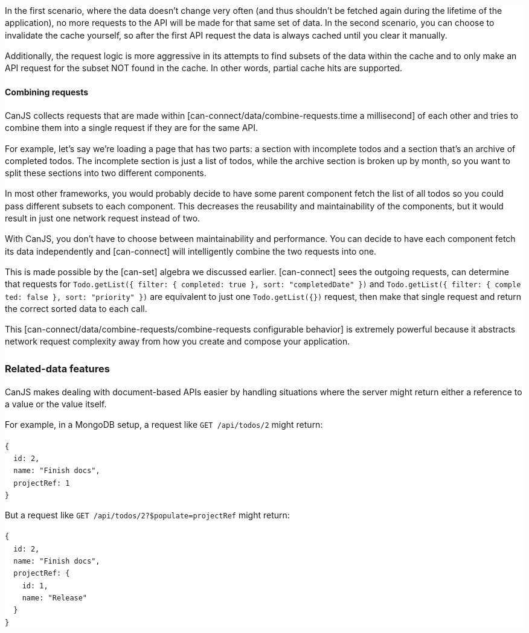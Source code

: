 In the first scenario, where the data doesn’t change very often (and thus shouldn’t be fetched again during the lifetime of the application), no more requests to the API will be made for that same set of data. In the second scenario, you can choose to invalidate the cache yourself, so after the first API request the data is always cached until you clear it manually.

Additionally, the request logic is more aggressive in its attempts to find subsets of the data within the cache and to only make an API request for the subset NOT found in the cache. In other words, partial cache hits are supported.

#### Combining requests

CanJS collects requests that are made within [can-connect/data/combine-requests.time a millisecond] of each other and tries to combine them into a single request if they are for the same API.

For example, let’s say we’re loading a page that has two parts: a section with incomplete todos and a section that’s an archive of completed todos. The incomplete section is just a list of todos, while the archive section is broken up by month, so you want to split these sections into two different components.

In most other frameworks, you would probably decide to have some parent component fetch the list of all todos so you could pass different subsets to each component. This decreases the reusability and maintainability of the components, but it would result in just one network request instead of two.

With CanJS, you don’t have to choose between maintainability and performance. You can decide to have each component fetch its data independently and [can-connect] will intelligently combine the two requests into one.

This is made possible by the [can-set] algebra we discussed earlier. [can-connect] sees the outgoing requests, can determine that requests for `Todo.getList({ filter: { completed: true }, sort: "completedDate" })` and `Todo.getList({ filter: { completed: false }, sort: "priority" })` are equivalent to just one `Todo.getList({})` request, then make that single request and return the correct sorted data to each call.

This [can-connect/data/combine-requests/combine-requests configurable behavior] is extremely powerful because it abstracts network request complexity away from how you create and compose your application.

### Related-data features

CanJS makes dealing with document-based APIs easier by handling situations where the server might return either a reference to a value or the value itself.

For example, in a MongoDB setup, a request like `GET /api/todos/2` might return:

```
{
  id: 2,
  name: "Finish docs",
  projectRef: 1
}
```

But a request like `GET /api/todos/2?$populate=projectRef` might return:

```
{
  id: 2,
  name: "Finish docs",
  projectRef: {
	id: 1,
	name: "Release"
  }
}
```
